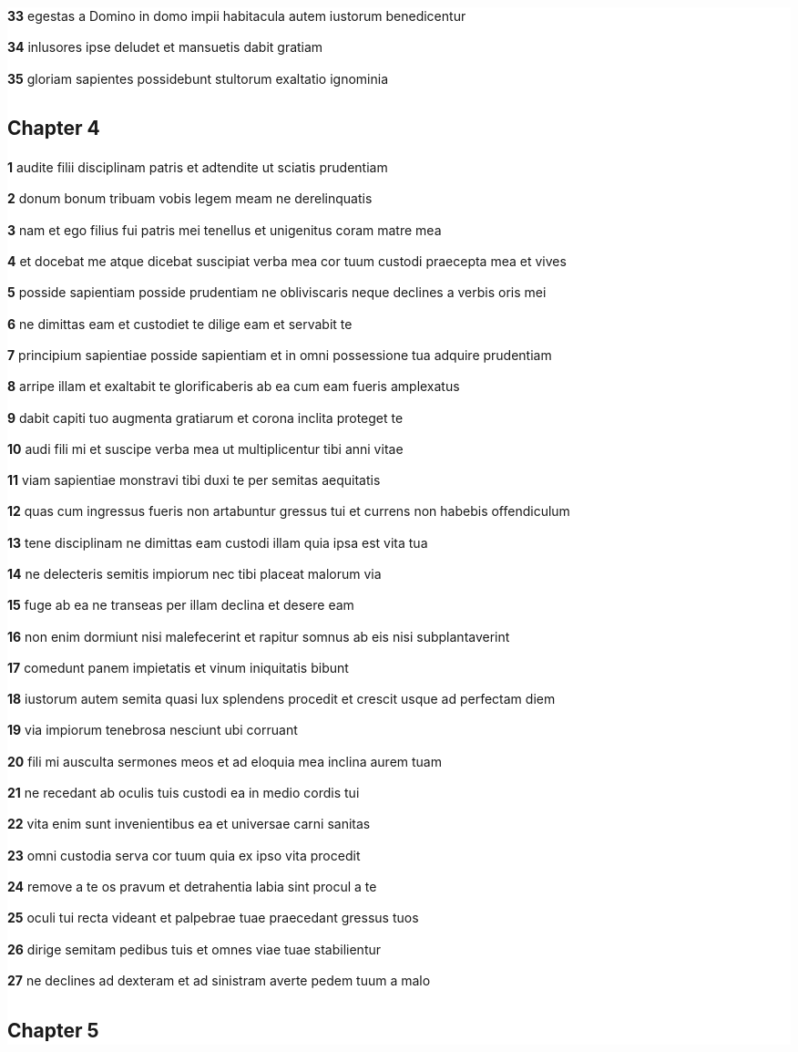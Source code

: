 **33** egestas a Domino in domo impii habitacula autem iustorum benedicentur

**34** inlusores ipse deludet et mansuetis dabit gratiam

**35** gloriam sapientes possidebunt stultorum exaltatio ignominia

## Chapter 4

**1** audite filii disciplinam patris et adtendite ut sciatis prudentiam

**2** donum bonum tribuam vobis legem meam ne derelinquatis

**3** nam et ego filius fui patris mei tenellus et unigenitus coram matre mea

**4** et docebat me atque dicebat suscipiat verba mea cor tuum custodi praecepta mea et vives

**5** posside sapientiam posside prudentiam ne obliviscaris neque declines a verbis oris mei

**6** ne dimittas eam et custodiet te dilige eam et servabit te

**7** principium sapientiae posside sapientiam et in omni possessione tua adquire prudentiam

**8** arripe illam et exaltabit te glorificaberis ab ea cum eam fueris amplexatus

**9** dabit capiti tuo augmenta gratiarum et corona inclita proteget te

**10** audi fili mi et suscipe verba mea ut multiplicentur tibi anni vitae

**11** viam sapientiae monstravi tibi duxi te per semitas aequitatis

**12** quas cum ingressus fueris non artabuntur gressus tui et currens non habebis offendiculum

**13** tene disciplinam ne dimittas eam custodi illam quia ipsa est vita tua

**14** ne delecteris semitis impiorum nec tibi placeat malorum via

**15** fuge ab ea ne transeas per illam declina et desere eam

**16** non enim dormiunt nisi malefecerint et rapitur somnus ab eis nisi subplantaverint

**17** comedunt panem impietatis et vinum iniquitatis bibunt

**18** iustorum autem semita quasi lux splendens procedit et crescit usque ad perfectam diem

**19** via impiorum tenebrosa nesciunt ubi corruant

**20** fili mi ausculta sermones meos et ad eloquia mea inclina aurem tuam

**21** ne recedant ab oculis tuis custodi ea in medio cordis tui

**22** vita enim sunt invenientibus ea et universae carni sanitas

**23** omni custodia serva cor tuum quia ex ipso vita procedit

**24** remove a te os pravum et detrahentia labia sint procul a te

**25** oculi tui recta videant et palpebrae tuae praecedant gressus tuos

**26** dirige semitam pedibus tuis et omnes viae tuae stabilientur

**27** ne declines ad dexteram et ad sinistram averte pedem tuum a malo

## Chapter 5
